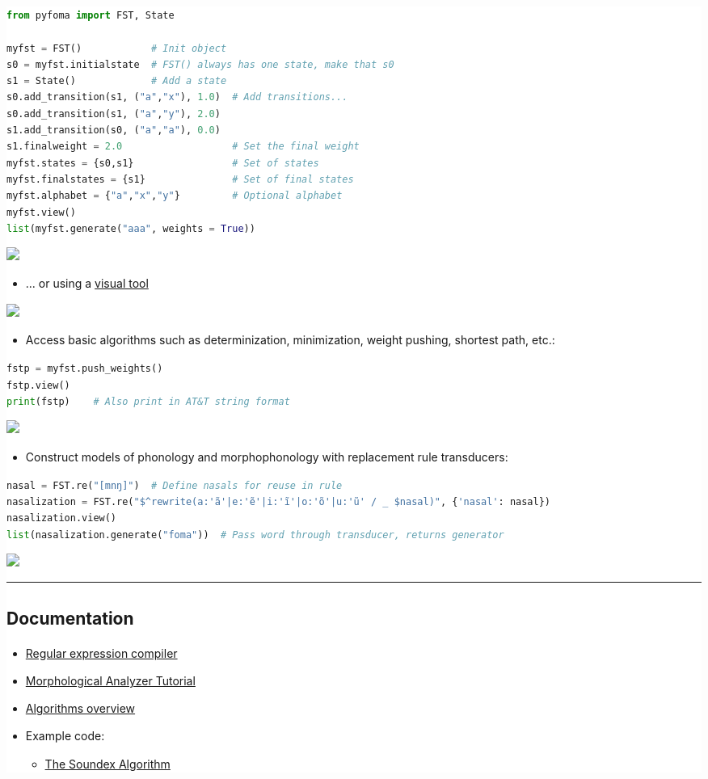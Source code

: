 ```python
from pyfoma import FST, State

myfst = FST()            # Init object
s0 = myfst.initialstate  # FST() always has one state, make that s0
s1 = State()             # Add a state
s0.add_transition(s1, ("a","x"), 1.0)  # Add transitions...
s0.add_transition(s1, ("a","y"), 2.0)
s1.add_transition(s0, ("a","a"), 0.0)
s1.finalweight = 2.0                   # Set the final weight
myfst.states = {s0,s1}                 # Set of states
myfst.finalstates = {s1}               # Set of final states
myfst.alphabet = {"a","x","y"}         # Optional alphabet
myfst.view()
list(myfst.generate("aaa", weights = True))
```

<img src="./docs/images/quickstart2.png" width="497">

* ... or using a [visual tool](https://verbs.colorado.edu/~mahu0110/fsmdesign/)

<img src="./docs/images/quickstart3.png" width="758">

* Access basic algorithms such as determinization, minimization, weight pushing, shortest path, etc.:

```python
fstp = myfst.push_weights()
fstp.view()
print(fstp)    # Also print in AT&T string format
```

<img src="./docs/images/quickstart4.png" width="325">

* Construct models of phonology and morphophonology with replacement rule transducers:

```python
nasal = FST.re("[mnŋ]")  # Define nasals for reuse in rule
nasalization = FST.re("$^rewrite(a:'ã'|e:'ẽ'|i:'ĩ'|o:'õ'|u:'ũ' / _ $nasal)", {'nasal': nasal})
nasalization.view()
list(nasalization.generate("foma"))  # Pass word through transducer, returns generator
```

<img src="./docs/images/quickstart5.png" width="631">

----

## Documentation

* [Regular expression compiler](./docs/RegularExpressionCompiler.ipynb)
* [Morphological Analyzer Tutorial](./docs/MorphologicalAnalyzerTutorial.ipynb)
* [Algorithms overview](./docs/Algorithms.ipynb)

* Example code:
   * [The Soundex Algorithm](./docs/Example%20-%20Soundex.ipynb)
